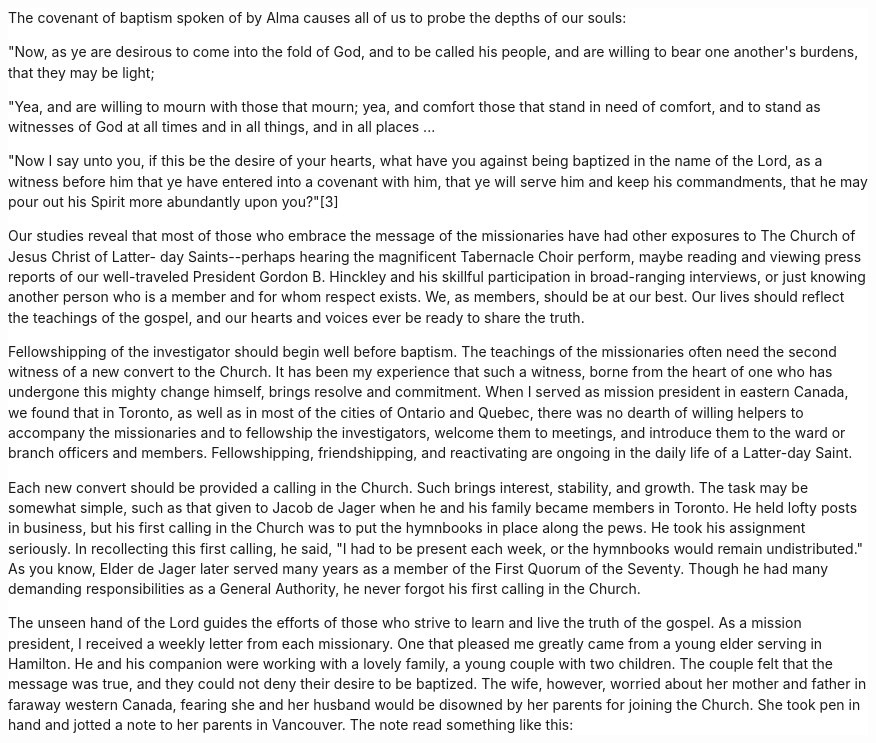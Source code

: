 The covenant of baptism spoken of by Alma causes all of us to probe the depths
of our souls:

"Now, as ye are desirous to come into the fold of God, and to be called his
people, and are willing to bear one another's burdens, that they may be light;

"Yea, and are willing to mourn with those that mourn; yea, and comfort those
that stand in need of comfort, and to stand as witnesses of God at all times
and in all things, and in all places ...

"Now I say unto you, if this be the desire of your hearts, what have you
against being baptized in the name of the Lord, as a witness before him that
ye have entered into a covenant with him, that ye will serve him and keep his
commandments, that he may pour out his Spirit more abundantly upon you?"[3]

Our studies reveal that most of those who embrace the message of the
missionaries have had other exposures to The Church of Jesus Christ of Latter-
day Saints--perhaps hearing the magnificent Tabernacle Choir perform, maybe
reading and viewing press reports of our well-traveled President Gordon B.
Hinckley and his skillful participation in broad-ranging interviews, or just
knowing another person who is a member and for whom respect exists. We, as
members, should be at our best. Our lives should reflect the teachings of the
gospel, and our hearts and voices ever be ready to share the truth.

Fellowshipping of the investigator should begin well before baptism. The
teachings of the missionaries often need the second witness of a new convert
to the Church. It has been my experience that such a witness, borne from the
heart of one who has undergone this mighty change himself, brings resolve and
commitment. When I served as mission president in eastern Canada, we found
that in Toronto, as well as in most of the cities of Ontario and Quebec, there
was no dearth of willing helpers to accompany the missionaries and to
fellowship the investigators, welcome them to meetings, and introduce them to
the ward or branch officers and members. Fellowshipping, friendshipping, and
reactivating are ongoing in the daily life of a Latter-day Saint.

Each new convert should be provided a calling in the Church. Such brings
interest, stability, and growth. The task may be somewhat simple, such as that
given to Jacob de Jager when he and his family became members in Toronto. He
held lofty posts in business, but his first calling in the Church was to put
the hymnbooks in place along the pews. He took his assignment seriously. In
recollecting this first calling, he said, "I had to be present each week, or
the hymnbooks would remain undistributed." As you know, Elder de Jager later
served many years as a member of the First Quorum of the Seventy. Though he
had many demanding responsibilities as a General Authority, he never forgot
his first calling in the Church.

The unseen hand of the Lord guides the efforts of those who strive to learn
and live the truth of the gospel. As a mission president, I received a weekly
letter from each missionary. One that pleased me greatly came from a young
elder serving in Hamilton. He and his companion were working with a lovely
family, a young couple with two children. The couple felt that the message was
true, and they could not deny their desire to be baptized. The wife, however,
worried about her mother and father in faraway western Canada, fearing she and
her husband would be disowned by her parents for joining the Church. She took
pen in hand and jotted a note to her parents in Vancouver. The note read
something like this:
